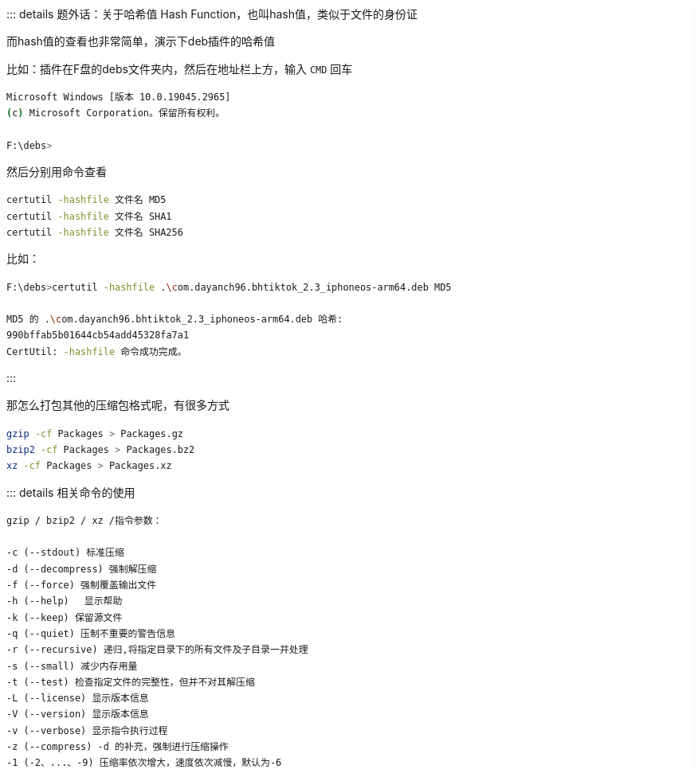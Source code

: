 



::: details 题外话：关于哈希值
Hash Function，也叫hash值，类似于文件的身份证

而hash值的查看也非常简单，演示下deb插件的哈希值

比如：插件在F盘的debs文件夹内，然后在地址栏上方，输入 `CMD` 回车

```sh
Microsoft Windows [版本 10.0.19045.2965]
(c) Microsoft Corporation。保留所有权利。

F:\debs>
```

然后分别用命令查看

```sh
certutil -hashfile 文件名 MD5
certutil -hashfile 文件名 SHA1
certutil -hashfile 文件名 SHA256
```

比如：

```sh
F:\debs>certutil -hashfile .\com.dayanch96.bhtiktok_2.3_iphoneos-arm64.deb MD5

MD5 的 .\com.dayanch96.bhtiktok_2.3_iphoneos-arm64.deb 哈希:
990bffab5b01644cb54add45328fa7a1
CertUtil: -hashfile 命令成功完成。
```
:::





那怎么打包其他的压缩包格式呢，有很多方式

```sh
gzip -cf Packages > Packages.gz
bzip2 -cf Packages > Packages.bz2
xz -cf Packages > Packages.xz
```

::: details 相关命令的使用


```md:no-line-numbers
gzip / bzip2 / xz /指令参数：

-c (--stdout) 标准压缩
-d (--decompress) 强制解压缩
​-f (--force) 强制覆盖输出文件
-h (--help) 　显示帮助
-k (--keep) 保留源文件
-q (--quiet) 压制不重要的警告信息
-r (--recursive) 递归,将指定目录下的所有文件及子目录一并处理
-s (--small) 减少内存用量
-t (--test) 检查指定文件的完整性，但并不对其解压缩
-L (--license) 显示版本信息
-V (--version) 显示版本信息
-v (--verbose) 显示指令执行过程
-z (--compress) -d 的补充，强制进行压缩操作
-1 (-2、...、-9) 压缩率依次增大，速度依次减慢，默认为-6
```
